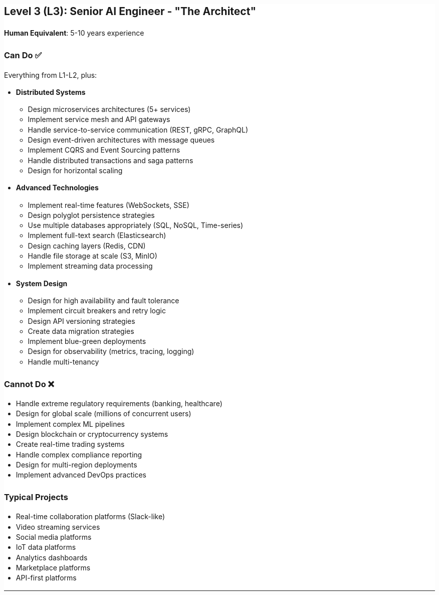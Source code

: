 
## Level 3 (L3): Senior AI Engineer - "The Architect"
**Human Equivalent**: 5-10 years experience

### Can Do ✅
Everything from L1-L2, plus:

- **Distributed Systems**
  - Design microservices architectures (5+ services)
  - Implement service mesh and API gateways
  - Handle service-to-service communication (REST, gRPC, GraphQL)
  - Design event-driven architectures with message queues
  - Implement CQRS and Event Sourcing patterns
  - Handle distributed transactions and saga patterns
  - Design for horizontal scaling

- **Advanced Technologies**
  - Implement real-time features (WebSockets, SSE)
  - Design polyglot persistence strategies
  - Use multiple databases appropriately (SQL, NoSQL, Time-series)
  - Implement full-text search (Elasticsearch)
  - Design caching layers (Redis, CDN)
  - Handle file storage at scale (S3, MinIO)
  - Implement streaming data processing

- **System Design**
  - Design for high availability and fault tolerance
  - Implement circuit breakers and retry logic
  - Design API versioning strategies
  - Create data migration strategies
  - Implement blue-green deployments
  - Design for observability (metrics, tracing, logging)
  - Handle multi-tenancy

### Cannot Do ❌
- Handle extreme regulatory requirements (banking, healthcare)
- Design for global scale (millions of concurrent users)
- Implement complex ML pipelines
- Design blockchain or cryptocurrency systems
- Create real-time trading systems
- Handle complex compliance reporting
- Design for multi-region deployments
- Implement advanced DevOps practices

### Typical Projects
- Real-time collaboration platforms (Slack-like)
- Video streaming services
- Social media platforms
- IoT data platforms
- Analytics dashboards
- Marketplace platforms
- API-first platforms

---